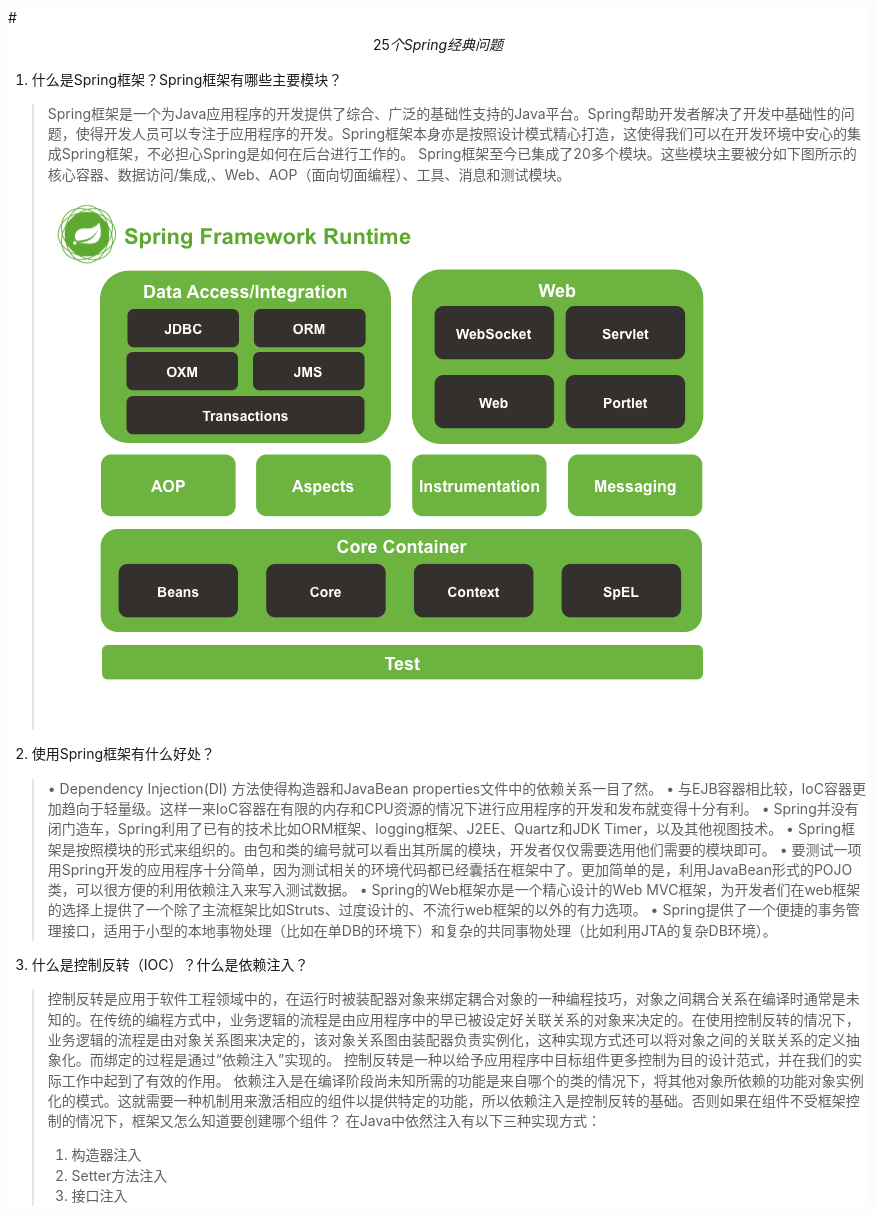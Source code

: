 #$$25个Spring 经典问题$$

1. 什么是Spring框架？Spring框架有哪些主要模块？
> Spring框架是一个为Java应用程序的开发提供了综合、广泛的基础性支持的Java平台。Spring帮助开发者解决了开发中基础性的问题，使得开发人员可以专注于应用程序的开发。Spring框架本身亦是按照设计模式精心打造，这使得我们可以在开发环境中安心的集成Spring框架，不必担心Spring是如何在后台进行工作的。
Spring框架至今已集成了20多个模块。这些模块主要被分如下图所示的核心容器、数据访问/集成,、Web、AOP（面向切面编程）、工具、消息和测试模块。
![spring.png](../pic/spring.png)

2. 使用Spring框架有什么好处？
> •	Dependency Injection(DI) 方法使得构造器和JavaBean properties文件中的依赖关系一目了然。
•	与EJB容器相比较，IoC容器更加趋向于轻量级。这样一来IoC容器在有限的内存和CPU资源的情况下进行应用程序的开发和发布就变得十分有利。
•	Spring并没有闭门造车，Spring利用了已有的技术比如ORM框架、logging框架、J2EE、Quartz和JDK Timer，以及其他视图技术。
•	Spring框架是按照模块的形式来组织的。由包和类的编号就可以看出其所属的模块，开发者仅仅需要选用他们需要的模块即可。
•	要测试一项用Spring开发的应用程序十分简单，因为测试相关的环境代码都已经囊括在框架中了。更加简单的是，利用JavaBean形式的POJO类，可以很方便的利用依赖注入来写入测试数据。
•	Spring的Web框架亦是一个精心设计的Web MVC框架，为开发者们在web框架的选择上提供了一个除了主流框架比如Struts、过度设计的、不流行web框架的以外的有力选项。
•	Spring提供了一个便捷的事务管理接口，适用于小型的本地事物处理（比如在单DB的环境下）和复杂的共同事物处理（比如利用JTA的复杂DB环境）。

3. 什么是控制反转（IOC）？什么是依赖注入？
> 控制反转是应用于软件工程领域中的，在运行时被装配器对象来绑定耦合对象的一种编程技巧，对象之间耦合关系在编译时通常是未知的。在传统的编程方式中，业务逻辑的流程是由应用程序中的早已被设定好关联关系的对象来决定的。在使用控制反转的情况下，业务逻辑的流程是由对象关系图来决定的，该对象关系图由装配器负责实例化，这种实现方式还可以将对象之间的关联关系的定义抽象化。而绑定的过程是通过“依赖注入”实现的。
控制反转是一种以给予应用程序中目标组件更多控制为目的设计范式，并在我们的实际工作中起到了有效的作用。
依赖注入是在编译阶段尚未知所需的功能是来自哪个的类的情况下，将其他对象所依赖的功能对象实例化的模式。这就需要一种机制用来激活相应的组件以提供特定的功能，所以依赖注入是控制反转的基础。否则如果在组件不受框架控制的情况下，框架又怎么知道要创建哪个组件？
在Java中依然注入有以下三种实现方式：
> 1.	构造器注入
> 2.	Setter方法注入
> 3.	接口注入
